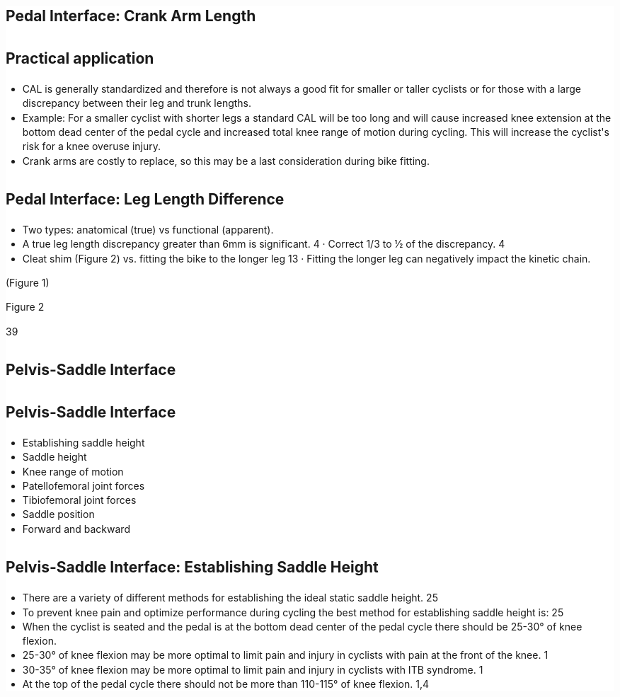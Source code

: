 

## Pedal Interface: Crank Arm Length

## Practical application

- CAL is generally standardized and therefore is not always a good fit for smaller or taller cyclists or for those with a large discrepancy between their leg and trunk lengths.
- Example: For a smaller cyclist with shorter legs a standard CAL will be too long and will cause increased knee extension at the bottom dead center of the pedal cycle and increased total knee range of motion during cycling. This will increase the cyclist's risk for a knee overuse injury.
- Crank arms are costly to replace, so this may be a last consideration during bike fitting.

## Pedal Interface: Leg Length Difference

- Two types: anatomical (true) vs functional (apparent).
- A true leg length discrepancy greater than 6mm is significant. 4 · Correct 1/3 to ½ of the discrepancy.  4
- Cleat shim (Figure 2) vs. fitting the bike to the longer leg 13 · Fitting the longer leg can negatively impact the kinetic chain.



(Figure 1)

Figure 2



39

## Pelvis-Saddle Interface

## Pelvis-Saddle Interface

- Establishing saddle height
- Saddle height
- Knee range of motion
- Patellofemoral joint forces
- Tibiofemoral joint forces
- Saddle position
- Forward and backward

## Pelvis-Saddle Interface: Establishing Saddle Height

- There are a variety of different methods for establishing the ideal static saddle height. 25
- To prevent knee pain and optimize performance during cycling the best method for establishing saddle height is: 25
- When the cyclist is seated and the pedal is at the bottom dead center of the pedal cycle there should be 25-30° of knee flexion.
- 25-30° of knee flexion may be more optimal to limit pain and injury in cyclists with pain at the front of the knee. 1
- 30-35° of knee flexion may be more optimal to limit pain and injury in cyclists with ITB syndrome. 1
- At the top of the pedal cycle there should not be more than 110-115° of knee flexion.  1,4
